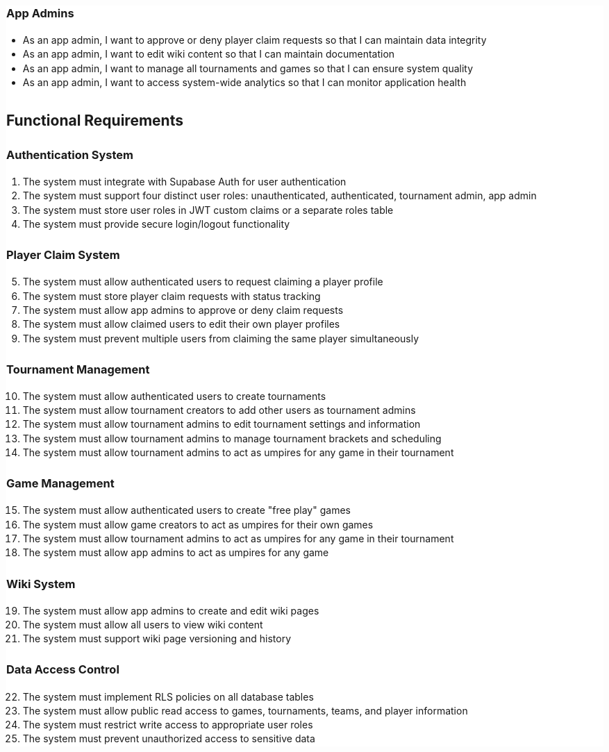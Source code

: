 ### App Admins

- As an app admin, I want to approve or deny player claim requests so that I can maintain data integrity
- As an app admin, I want to edit wiki content so that I can maintain documentation
- As an app admin, I want to manage all tournaments and games so that I can ensure system quality
- As an app admin, I want to access system-wide analytics so that I can monitor application health

## Functional Requirements

### Authentication System

1. The system must integrate with Supabase Auth for user authentication
2. The system must support four distinct user roles: unauthenticated, authenticated, tournament admin, app admin
3. The system must store user roles in JWT custom claims or a separate roles table
4. The system must provide secure login/logout functionality

### Player Claim System

5. The system must allow authenticated users to request claiming a player profile
6. The system must store player claim requests with status tracking
7. The system must allow app admins to approve or deny claim requests
8. The system must allow claimed users to edit their own player profiles
9. The system must prevent multiple users from claiming the same player simultaneously

### Tournament Management

10. The system must allow authenticated users to create tournaments
11. The system must allow tournament creators to add other users as tournament admins
12. The system must allow tournament admins to edit tournament settings and information
13. The system must allow tournament admins to manage tournament brackets and scheduling
14. The system must allow tournament admins to act as umpires for any game in their tournament

### Game Management

15. The system must allow authenticated users to create "free play" games
16. The system must allow game creators to act as umpires for their own games
17. The system must allow tournament admins to act as umpires for any game in their tournament
18. The system must allow app admins to act as umpires for any game

### Wiki System

19. The system must allow app admins to create and edit wiki pages
20. The system must allow all users to view wiki content
21. The system must support wiki page versioning and history

### Data Access Control

22. The system must implement RLS policies on all database tables
23. The system must allow public read access to games, tournaments, teams, and player information
24. The system must restrict write access to appropriate user roles
25. The system must prevent unauthorized access to sensitive data
